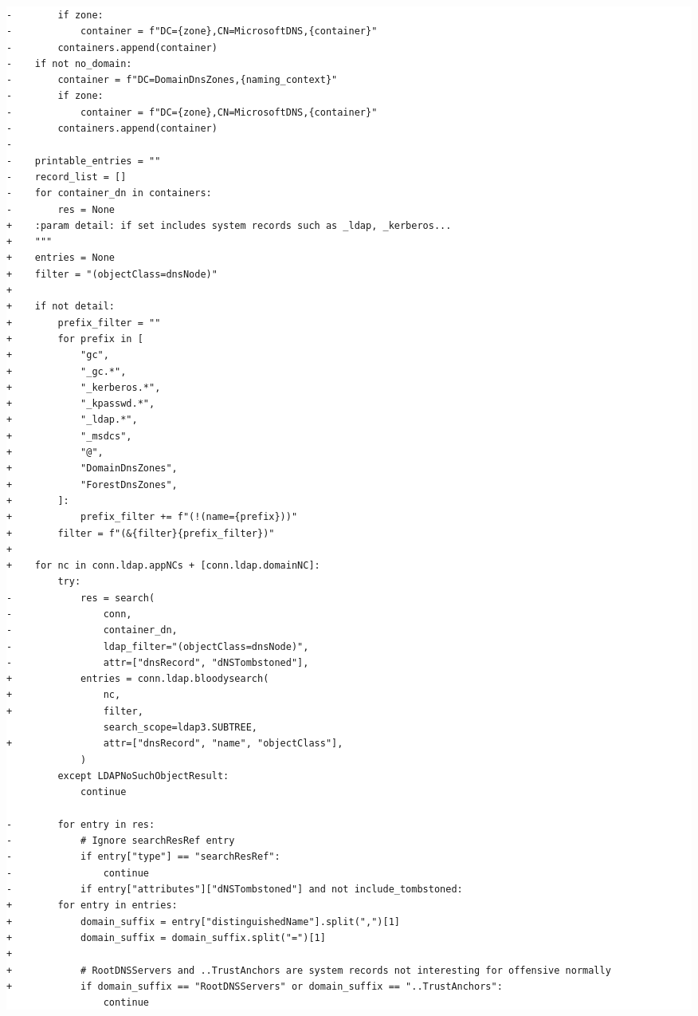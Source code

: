 ```
-        if zone:
-            container = f"DC={zone},CN=MicrosoftDNS,{container}"
-        containers.append(container)
-    if not no_domain:
-        container = f"DC=DomainDnsZones,{naming_context}"
-        if zone:
-            container = f"DC={zone},CN=MicrosoftDNS,{container}"
-        containers.append(container)
-
-    printable_entries = ""
-    record_list = []
-    for container_dn in containers:
-        res = None
+    :param detail: if set includes system records such as _ldap, _kerberos...
+    """
+    entries = None
+    filter = "(objectClass=dnsNode)"
+
+    if not detail:
+        prefix_filter = ""
+        for prefix in [
+            "gc",
+            "_gc.*",
+            "_kerberos.*",
+            "_kpasswd.*",
+            "_ldap.*",
+            "_msdcs",
+            "@",
+            "DomainDnsZones",
+            "ForestDnsZones",
+        ]:
+            prefix_filter += f"(!(name={prefix}))"
+        filter = f"(&{filter}{prefix_filter})"
+
+    for nc in conn.ldap.appNCs + [conn.ldap.domainNC]:
         try:
-            res = search(
-                conn,
-                container_dn,
-                ldap_filter="(objectClass=dnsNode)",
-                attr=["dnsRecord", "dNSTombstoned"],
+            entries = conn.ldap.bloodysearch(
+                nc,
+                filter,
                 search_scope=ldap3.SUBTREE,
+                attr=["dnsRecord", "name", "objectClass"],
             )
         except LDAPNoSuchObjectResult:
             continue
 
-        for entry in res:
-            # Ignore searchResRef entry
-            if entry["type"] == "searchResRef":
-                continue
-            if entry["attributes"]["dNSTombstoned"] and not include_tombstoned:
+        for entry in entries:
+            domain_suffix = entry["distinguishedName"].split(",")[1]
+            domain_suffix = domain_suffix.split("=")[1]
+
+            # RootDNSServers and ..TrustAnchors are system records not interesting for offensive normally
+            if domain_suffix == "RootDNSServers" or domain_suffix == "..TrustAnchors":
                 continue
```